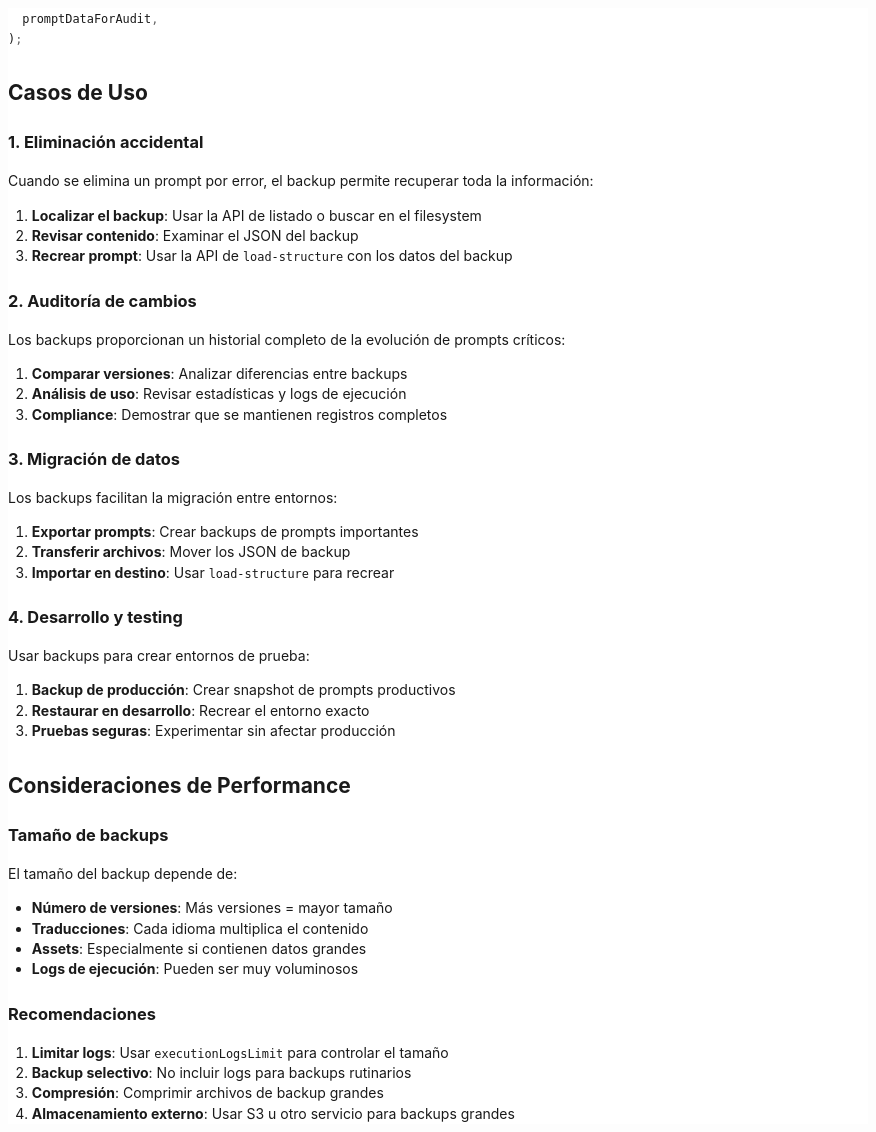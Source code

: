 ```typescript
  promptDataForAudit,
);
```

## Casos de Uso

### 1. Eliminación accidental

Cuando se elimina un prompt por error, el backup permite recuperar toda la información:

1. **Localizar el backup**: Usar la API de listado o buscar en el filesystem
2. **Revisar contenido**: Examinar el JSON del backup
3. **Recrear prompt**: Usar la API de `load-structure` con los datos del backup

### 2. Auditoría de cambios

Los backups proporcionan un historial completo de la evolución de prompts críticos:

1. **Comparar versiones**: Analizar diferencias entre backups
2. **Análisis de uso**: Revisar estadísticas y logs de ejecución
3. **Compliance**: Demostrar que se mantienen registros completos

### 3. Migración de datos

Los backups facilitan la migración entre entornos:

1. **Exportar prompts**: Crear backups de prompts importantes
2. **Transferir archivos**: Mover los JSON de backup
3. **Importar en destino**: Usar `load-structure` para recrear

### 4. Desarrollo y testing

Usar backups para crear entornos de prueba:

1. **Backup de producción**: Crear snapshot de prompts productivos
2. **Restaurar en desarrollo**: Recrear el entorno exacto
3. **Pruebas seguras**: Experimentar sin afectar producción

## Consideraciones de Performance

### Tamaño de backups

El tamaño del backup depende de:
- **Número de versiones**: Más versiones = mayor tamaño
- **Traducciones**: Cada idioma multiplica el contenido
- **Assets**: Especialmente si contienen datos grandes
- **Logs de ejecución**: Pueden ser muy voluminosos

### Recomendaciones

1. **Limitar logs**: Usar `executionLogsLimit` para controlar el tamaño
2. **Backup selectivo**: No incluir logs para backups rutinarios
3. **Compresión**: Comprimir archivos de backup grandes
4. **Almacenamiento externo**: Usar S3 u otro servicio para backups grandes
